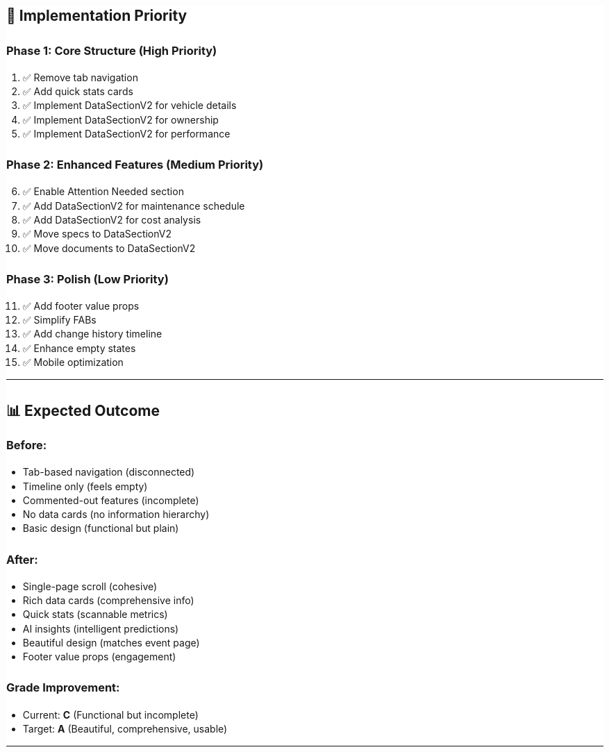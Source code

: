 
## 🚀 Implementation Priority

### **Phase 1: Core Structure (High Priority)**
1. ✅ Remove tab navigation
2. ✅ Add quick stats cards
3. ✅ Implement DataSectionV2 for vehicle details
4. ✅ Implement DataSectionV2 for ownership
5. ✅ Implement DataSectionV2 for performance

### **Phase 2: Enhanced Features (Medium Priority)**
6. ✅ Enable Attention Needed section
7. ✅ Add DataSectionV2 for maintenance schedule
8. ✅ Add DataSectionV2 for cost analysis
9. ✅ Move specs to DataSectionV2
10. ✅ Move documents to DataSectionV2

### **Phase 3: Polish (Low Priority)**
11. ✅ Add footer value props
12. ✅ Simplify FABs
13. ✅ Add change history timeline
14. ✅ Enhance empty states
15. ✅ Mobile optimization

---

## 📊 Expected Outcome

### **Before:**
- Tab-based navigation (disconnected)
- Timeline only (feels empty)
- Commented-out features (incomplete)
- No data cards (no information hierarchy)
- Basic design (functional but plain)

### **After:**
- Single-page scroll (cohesive)
- Rich data cards (comprehensive info)
- Quick stats (scannable metrics)
- AI insights (intelligent predictions)
- Beautiful design (matches event page)
- Footer value props (engagement)

### **Grade Improvement:**
- Current: **C** (Functional but incomplete)
- Target: **A** (Beautiful, comprehensive, usable)

---
